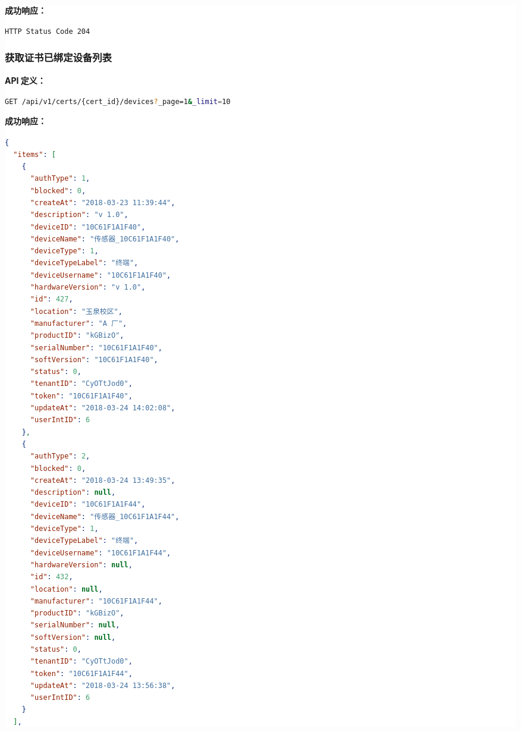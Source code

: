 
**成功响应：**

```bash
HTTP Status Code 204
```


### 获取证书已绑定设备列表

**API 定义：**
```bash
GET /api/v1/certs/{cert_id}/devices?_page=1&_limit=10
```

**成功响应：**

```json
{
  "items": [
    {
      "authType": 1,
      "blocked": 0,
      "createAt": "2018-03-23 11:39:44",
      "description": "v 1.0",
      "deviceID": "10C61F1A1F40",
      "deviceName": "传感器_10C61F1A1F40",
      "deviceType": 1,
      "deviceTypeLabel": "终端",
      "deviceUsername": "10C61F1A1F40",
      "hardwareVersion": "v 1.0",
      "id": 427,
      "location": "玉泉校区",
      "manufacturer": "A 厂",
      "productID": "kGBizO",
      "serialNumber": "10C61F1A1F40",
      "softVersion": "10C61F1A1F40",
      "status": 0,
      "tenantID": "CyOTtJod0",
      "token": "10C61F1A1F40",
      "updateAt": "2018-03-24 14:02:08",
      "userIntID": 6
    },
    {
      "authType": 2,
      "blocked": 0,
      "createAt": "2018-03-24 13:49:35",
      "description": null,
      "deviceID": "10C61F1A1F44",
      "deviceName": "传感器_10C61F1A1F44",
      "deviceType": 1,
      "deviceTypeLabel": "终端",
      "deviceUsername": "10C61F1A1F44",
      "hardwareVersion": null,
      "id": 432,
      "location": null,
      "manufacturer": "10C61F1A1F44",
      "productID": "kGBizO",
      "serialNumber": null,
      "softVersion": null,
      "status": 0,
      "tenantID": "CyOTtJod0",
      "token": "10C61F1A1F44",
      "updateAt": "2018-03-24 13:56:38",
      "userIntID": 6
    }
  ],
```